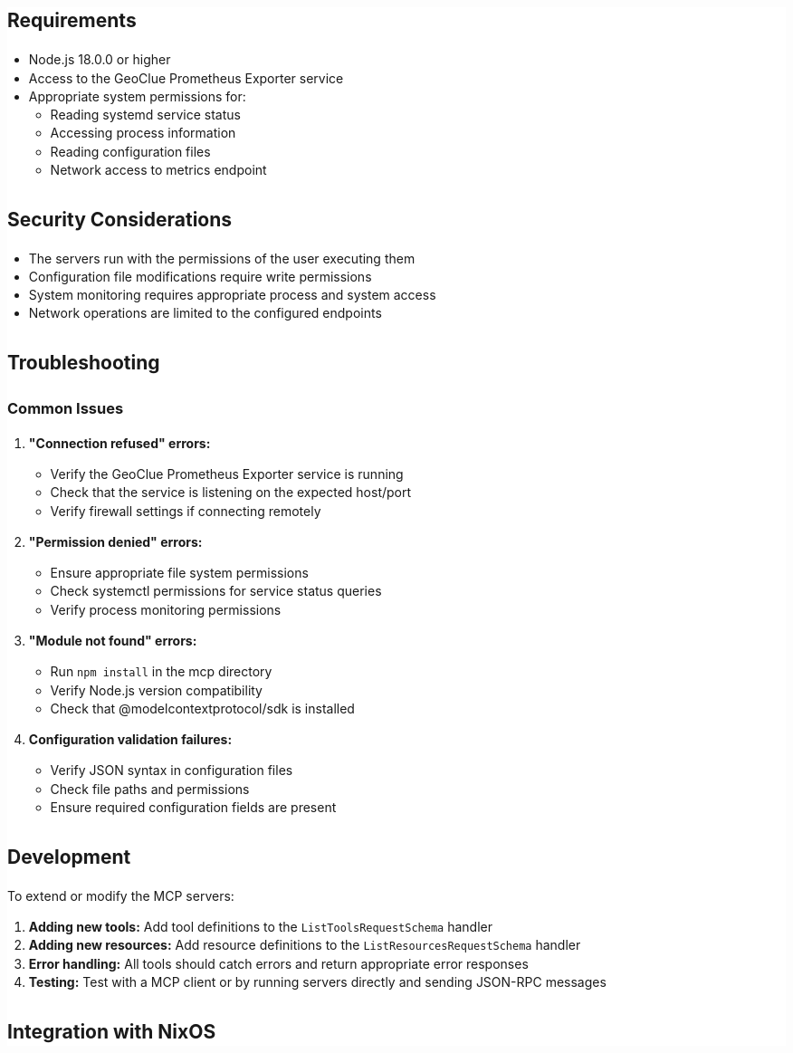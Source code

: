 ## Requirements

- Node.js 18.0.0 or higher
- Access to the GeoClue Prometheus Exporter service
- Appropriate system permissions for:
  - Reading systemd service status
  - Accessing process information
  - Reading configuration files
  - Network access to metrics endpoint

## Security Considerations

- The servers run with the permissions of the user executing them
- Configuration file modifications require write permissions
- System monitoring requires appropriate process and system access
- Network operations are limited to the configured endpoints

## Troubleshooting

### Common Issues

1. **"Connection refused" errors:**
   - Verify the GeoClue Prometheus Exporter service is running
   - Check that the service is listening on the expected host/port
   - Verify firewall settings if connecting remotely

2. **"Permission denied" errors:**
   - Ensure appropriate file system permissions
   - Check systemctl permissions for service status queries
   - Verify process monitoring permissions

3. **"Module not found" errors:**
   - Run `npm install` in the mcp directory
   - Verify Node.js version compatibility
   - Check that @modelcontextprotocol/sdk is installed

4. **Configuration validation failures:**
   - Verify JSON syntax in configuration files
   - Check file paths and permissions
   - Ensure required configuration fields are present

## Development

To extend or modify the MCP servers:

1. **Adding new tools:** Add tool definitions to the `ListToolsRequestSchema` handler
2. **Adding new resources:** Add resource definitions to the `ListResourcesRequestSchema` handler  
3. **Error handling:** All tools should catch errors and return appropriate error responses
4. **Testing:** Test with a MCP client or by running servers directly and sending JSON-RPC messages

## Integration with NixOS
